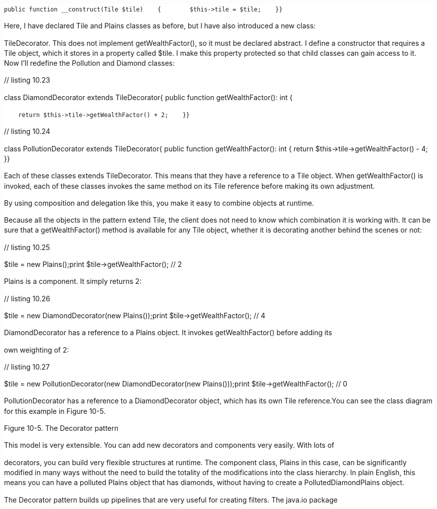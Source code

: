     public function __construct(Tile $tile)    {        $this->tile = $tile;    }}

Here, I have declared Tile and Plains classes as before, but I have also introduced a new class: 

TileDecorator. This does not implement getWealthFactor(), so it must be declared abstract. I define a constructor that requires a Tile object, which it stores in a property called $tile. I make this property protected so that child classes can gain access to it. Now I’ll redefine the Pollution and Diamond classes:

// listing 10.23

class DiamondDecorator extends TileDecorator{    public function getWealthFactor(): int    {

        return $this->tile->getWealthFactor() + 2;    }}

// listing 10.24

class PollutionDecorator extends TileDecorator{    public function getWealthFactor(): int    {        return $this->tile->getWealthFactor() - 4;    }}

Each of these classes extends TileDecorator. This means that they have a reference to a Tile object. When getWealthFactor() is invoked, each of these classes invokes the same method on its Tile reference before making its own adjustment.

By using composition and delegation like this, you make it easy to combine objects at runtime. 

Because all the objects in the pattern extend Tile, the client does not need to know which combination it is working with. It can be sure that a getWealthFactor() method is available for any Tile object, whether it is decorating another behind the scenes or not:

// listing 10.25

$tile = new Plains();print $tile->getWealthFactor(); // 2

Plains is a component. It simply returns 2:

// listing 10.26

$tile = new DiamondDecorator(new Plains());print $tile->getWealthFactor(); // 4

DiamondDecorator has a reference to a Plains object. It invokes getWealthFactor() before adding its 

own weighting of 2:

// listing 10.27

$tile = new PollutionDecorator(new DiamondDecorator(new Plains()));print $tile->getWealthFactor(); // 0

PollutionDecorator has a reference to a DiamondDecorator object, which has its own Tile reference.You can see the class diagram for this example in Figure 10-5.

Figure 10-5.  The Decorator pattern

This model is very extensible. You can add new decorators and components very easily. With lots of 

decorators, you can build very flexible structures at runtime. The component class, Plains in this case, can be significantly modified in many ways without the need to build the totality of the modifications into the class hierarchy. In plain English, this means you can have a polluted Plains object that has diamonds, without having to create a PollutedDiamondPlains object.

The Decorator pattern builds up pipelines that are very useful for creating filters. The java.io package 

